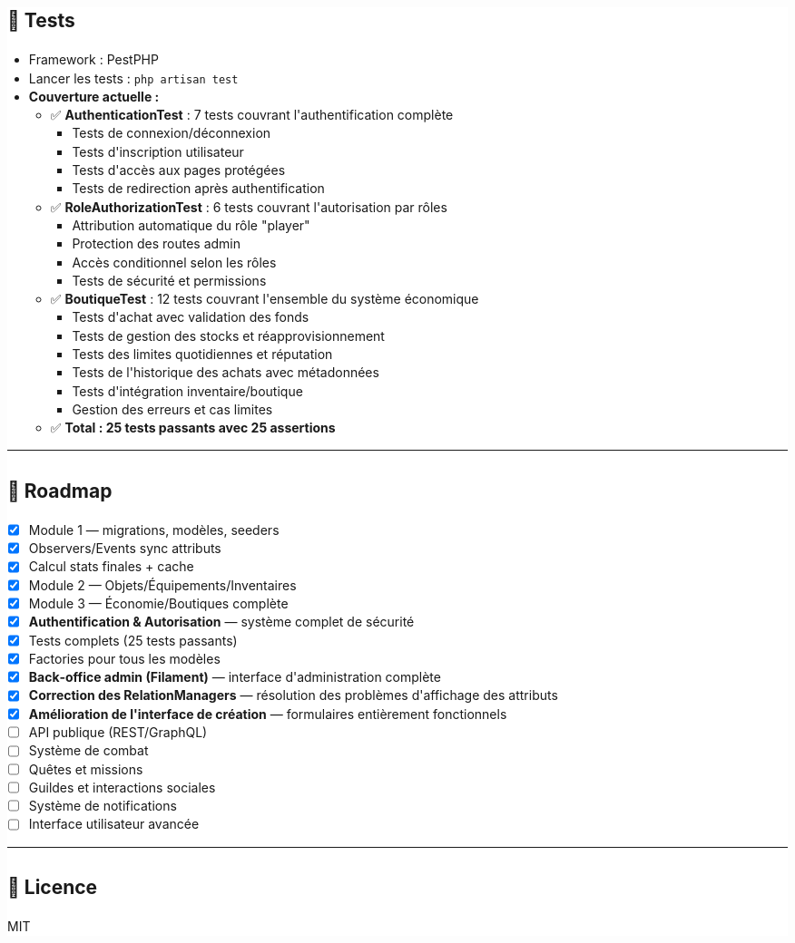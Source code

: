 
## 🧪 Tests
- Framework : PestPHP
- Lancer les tests : `php artisan test`
- **Couverture actuelle :**
  - ✅ **AuthenticationTest** : 7 tests couvrant l'authentification complète
    - Tests de connexion/déconnexion
    - Tests d'inscription utilisateur
    - Tests d'accès aux pages protégées
    - Tests de redirection après authentification
  - ✅ **RoleAuthorizationTest** : 6 tests couvrant l'autorisation par rôles
    - Attribution automatique du rôle "player"
    - Protection des routes admin
    - Accès conditionnel selon les rôles
    - Tests de sécurité et permissions
  - ✅ **BoutiqueTest** : 12 tests couvrant l'ensemble du système économique
    - Tests d'achat avec validation des fonds
    - Tests de gestion des stocks et réapprovisionnement
    - Tests des limites quotidiennes et réputation
    - Tests de l'historique des achats avec métadonnées
    - Tests d'intégration inventaire/boutique
    - Gestion des erreurs et cas limites
  - ✅ **Total : 25 tests passants avec 25 assertions**

---

## 🚀 Roadmap
- [x] Module 1 — migrations, modèles, seeders
- [x] Observers/Events sync attributs
- [x] Calcul stats finales + cache
- [x] Module 2 — Objets/Équipements/Inventaires
- [x] Module 3 — Économie/Boutiques complète
- [x] **Authentification & Autorisation** — système complet de sécurité
- [x] Tests complets (25 tests passants)
- [x] Factories pour tous les modèles
- [x] **Back‑office admin (Filament)** — interface d'administration complète
- [x] **Correction des RelationManagers** — résolution des problèmes d'affichage des attributs
- [x] **Amélioration de l'interface de création** — formulaires entièrement fonctionnels
- [ ] API publique (REST/GraphQL)
- [ ] Système de combat
- [ ] Quêtes et missions
- [ ] Guildes et interactions sociales
- [ ] Système de notifications
- [ ] Interface utilisateur avancée

---

## 📄 Licence
MIT
